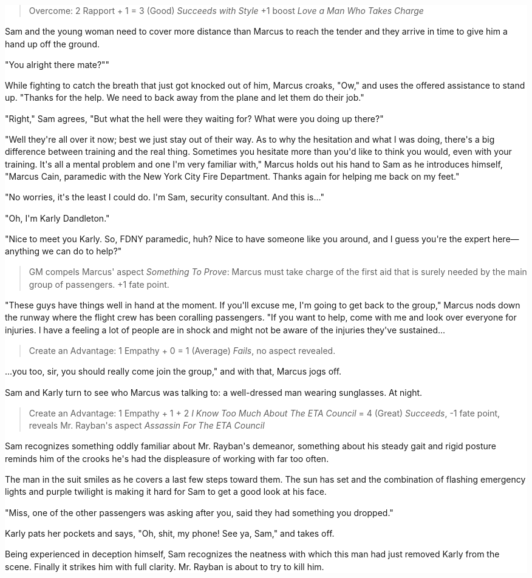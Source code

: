 > Overcome: 2 Rapport + 1 = 3 (Good) _Succeeds with Style_ +1 boost _Love a Man Who Takes Charge_

Sam and the young woman need to cover more distance than Marcus to reach the tender and they arrive in time to give him a hand up off the ground.

"You alright there mate?""

While fighting to catch the breath that just got knocked out of him, Marcus croaks, "Ow," and uses the offered assistance to stand up. "Thanks for the help. We need to back away from the plane and let them do their job."

"Right," Sam agrees, "But what the hell were they waiting for? What were you doing up there?"

"Well they're all over it now; best we just stay out of their way. As to why the hesitation and what I was doing, there's a big difference between training and the real thing. Sometimes you hesitate more than you'd like to think you would, even with your training. It's all a mental problem and one I'm very familiar with," Marcus holds out his hand to Sam as he introduces himself, "Marcus Cain, paramedic with the New York City Fire Department. Thanks again for helping me back on my feet."

"No worries, it's the least I could do. I'm Sam, security consultant. And this is..."

"Oh, I'm Karly Dandleton."

"Nice to meet you Karly. So, FDNY paramedic, huh? Nice to have someone like you around, and I guess you're the expert here—anything we can do to help?"

> GM compels Marcus' aspect _Something To Prove_: Marcus must take charge of the first aid that is surely needed by the main group of passengers. +1 fate point.

"These guys have things well in hand at the moment. If you'll excuse me, I'm going to get back to the group," Marcus nods down the runway where the flight crew has been coralling passengers. "If you want to help, come with me and look over everyone for injuries. I have a feeling a lot of people are in shock and might not be aware of the injuries they've sustained...

> Create an Advantage: 1 Empathy + 0 = 1 (Average) _Fails_, no aspect revealed.

...you too, sir, you should really come join the group," and with that, Marcus jogs off.

Sam and Karly turn to see who Marcus was talking to: a well-dressed man wearing sunglasses. At night.

> Create an Advantage: 1 Empathy + 1 + 2 _I Know Too Much About The ETA Council_ = 4 (Great) _Succeeds_, -1 fate point, reveals Mr. Rayban's aspect _Assassin For The ETA Council_

Sam recognizes something oddly familiar about Mr. Rayban's demeanor, something about his steady gait and rigid posture reminds him of the crooks he's had the displeasure of working with far too often.

The man in the suit smiles as he covers a last few steps toward them. The sun has set and the combination of flashing emergency lights and purple twilight is making it hard for Sam to get a good look at his face.

"Miss, one of the other passengers was asking after you, said they had something you dropped."

Karly pats her pockets and says, "Oh, shit, my phone! See ya, Sam," and takes off.

Being experienced in deception himself, Sam recognizes the neatness with which this man had just removed Karly from the scene. Finally it strikes him with full clarity. Mr. Rayban is about to try to kill him.
